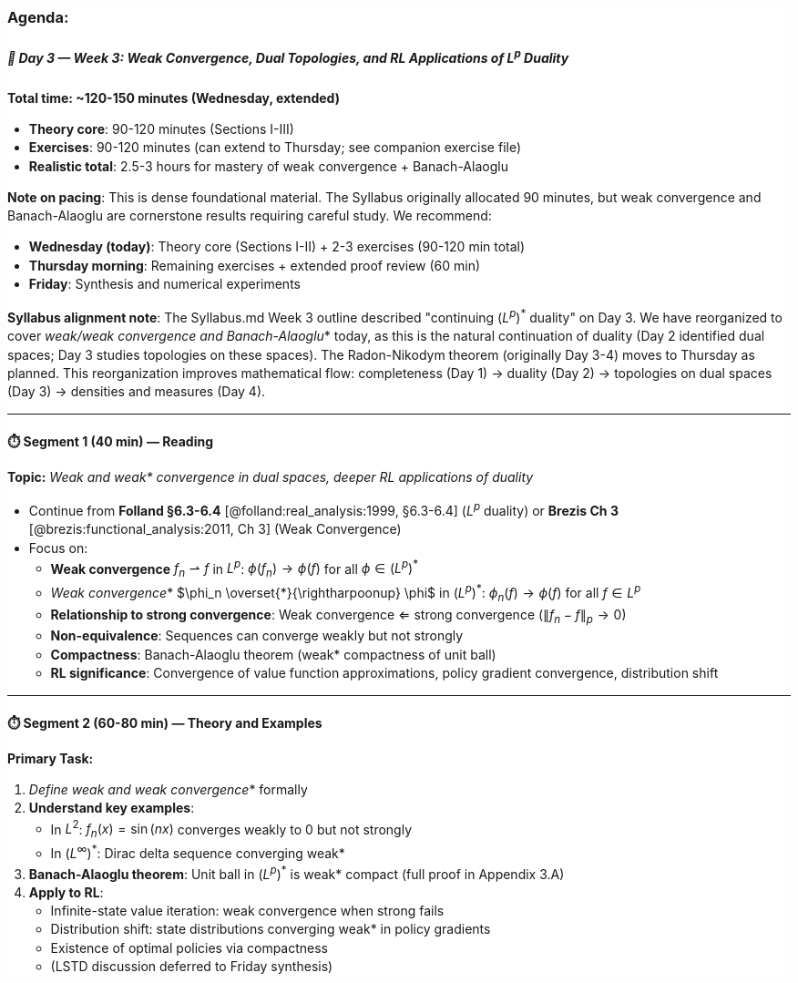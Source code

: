 ### Agenda:

##### 📘 Day 3 — Week 3: Weak Convergence, Dual Topologies, and RL Applications of $L^p$ Duality

**Total time: ~120-150 minutes (Wednesday, extended)**
- **Theory core**: 90-120 minutes (Sections I-III)
- **Exercises**: 90-120 minutes (can extend to Thursday; see companion exercise file)
- **Realistic total**: 2.5-3 hours for mastery of weak convergence + Banach-Alaoglu

**Note on pacing**: This is dense foundational material. The Syllabus originally allocated 90 minutes, but weak convergence and Banach-Alaoglu are cornerstone results requiring careful study. We recommend:
- **Wednesday (today)**: Theory core (Sections I-II) + 2-3 exercises (90-120 min total)
- **Thursday morning**: Remaining exercises + extended proof review (60 min)
- **Friday**: Synthesis and numerical experiments

**Syllabus alignment note**: The Syllabus.md Week 3 outline described "continuing $(L^p)^*$ duality" on Day 3. We have reorganized to cover **weak/weak* convergence and Banach-Alaoglu** today, as this is the natural continuation of duality (Day 2 identified dual spaces; Day 3 studies topologies on these spaces). The Radon-Nikodym theorem (originally Day 3-4) moves to Thursday as planned. This reorganization improves mathematical flow: completeness (Day 1) → duality (Day 2) → topologies on dual spaces (Day 3) → densities and measures (Day 4).

---

#### **⏱️ Segment 1 (40 min) — Reading**

**Topic:** _Weak and weak* convergence in dual spaces, deeper RL applications of duality_

- Continue from **Folland §6.3-6.4** [@folland:real_analysis:1999, §6.3-6.4] ($L^p$ duality) or **Brezis Ch 3** [@brezis:functional_analysis:2011, Ch 3] (Weak Convergence)
- Focus on:
    - **Weak convergence** $f_n \rightharpoonup f$ in $L^p$: $\phi(f_n) \to \phi(f)$ for all $\phi \in (L^p)^*$
    - **Weak* convergence** $\phi_n \overset{*}{\rightharpoonup} \phi$ in $(L^p)^*$: $\phi_n(f) \to \phi(f)$ for all $f \in L^p$
    - **Relationship to strong convergence**: Weak convergence ⇐ strong convergence ($\|f_n - f\|_p \to 0$)
    - **Non-equivalence**: Sequences can converge weakly but not strongly
    - **Compactness**: Banach-Alaoglu theorem (weak* compactness of unit ball)
    - **RL significance**: Convergence of value function approximations, policy gradient convergence, distribution shift

---

#### **⏱️ Segment 2 (60-80 min) — Theory and Examples**

**Primary Task:**
1. **Define weak and weak* convergence** formally
2. **Understand key examples**:
   - In $L^2$: $f_n(x) = \sin(nx)$ converges weakly to $0$ but not strongly
   - In $(L^\infty)^*$: Dirac delta sequence converging weak*
3. **Banach-Alaoglu theorem**: Unit ball in $(L^p)^*$ is weak* compact (full proof in Appendix 3.A)
4. **Apply to RL**:
   - Infinite-state value iteration: weak convergence when strong fails
   - Distribution shift: state distributions converging weak* in policy gradients
   - Existence of optimal policies via compactness
   - (LSTD discussion deferred to Friday synthesis)
